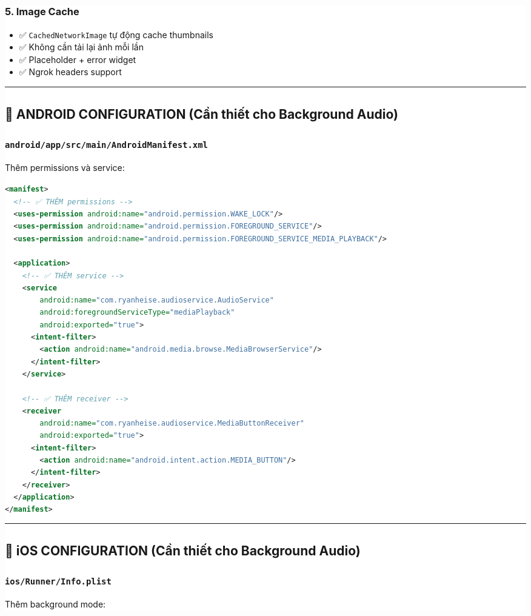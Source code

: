 ### 5. **Image Cache**
- ✅ `CachedNetworkImage` tự động cache thumbnails
- ✅ Không cần tải lại ảnh mỗi lần
- ✅ Placeholder + error widget
- ✅ Ngrok headers support

---

## 📱 ANDROID CONFIGURATION (Cần thiết cho Background Audio)

### `android/app/src/main/AndroidManifest.xml`
Thêm permissions và service:

```xml
<manifest>
  <!-- ✅ THÊM permissions -->
  <uses-permission android:name="android.permission.WAKE_LOCK"/>
  <uses-permission android:name="android.permission.FOREGROUND_SERVICE"/>
  <uses-permission android:name="android.permission.FOREGROUND_SERVICE_MEDIA_PLAYBACK"/>
  
  <application>
    <!-- ✅ THÊM service -->
    <service
        android:name="com.ryanheise.audioservice.AudioService"
        android:foregroundServiceType="mediaPlayback"
        android:exported="true">
      <intent-filter>
        <action android:name="android.media.browse.MediaBrowserService"/>
      </intent-filter>
    </service>
    
    <!-- ✅ THÊM receiver -->
    <receiver
        android:name="com.ryanheise.audioservice.MediaButtonReceiver"
        android:exported="true">
      <intent-filter>
        <action android:name="android.intent.action.MEDIA_BUTTON"/>
      </intent-filter>
    </receiver>
  </application>
</manifest>
```

---

## 🍎 iOS CONFIGURATION (Cần thiết cho Background Audio)

### `ios/Runner/Info.plist`
Thêm background mode:
